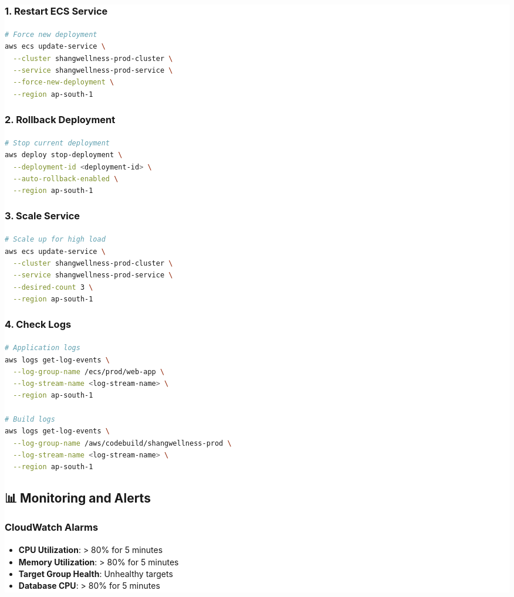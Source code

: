 ### 1. Restart ECS Service
```bash
# Force new deployment
aws ecs update-service \
  --cluster shangwellness-prod-cluster \
  --service shangwellness-prod-service \
  --force-new-deployment \
  --region ap-south-1
```

### 2. Rollback Deployment
```bash
# Stop current deployment
aws deploy stop-deployment \
  --deployment-id <deployment-id> \
  --auto-rollback-enabled \
  --region ap-south-1
```

### 3. Scale Service
```bash
# Scale up for high load
aws ecs update-service \
  --cluster shangwellness-prod-cluster \
  --service shangwellness-prod-service \
  --desired-count 3 \
  --region ap-south-1
```

### 4. Check Logs
```bash
# Application logs
aws logs get-log-events \
  --log-group-name /ecs/prod/web-app \
  --log-stream-name <log-stream-name> \
  --region ap-south-1

# Build logs
aws logs get-log-events \
  --log-group-name /aws/codebuild/shangwellness-prod \
  --log-stream-name <log-stream-name> \
  --region ap-south-1
```

## 📊 Monitoring and Alerts

### CloudWatch Alarms
- **CPU Utilization**: > 80% for 5 minutes
- **Memory Utilization**: > 80% for 5 minutes
- **Target Group Health**: Unhealthy targets
- **Database CPU**: > 80% for 5 minutes

